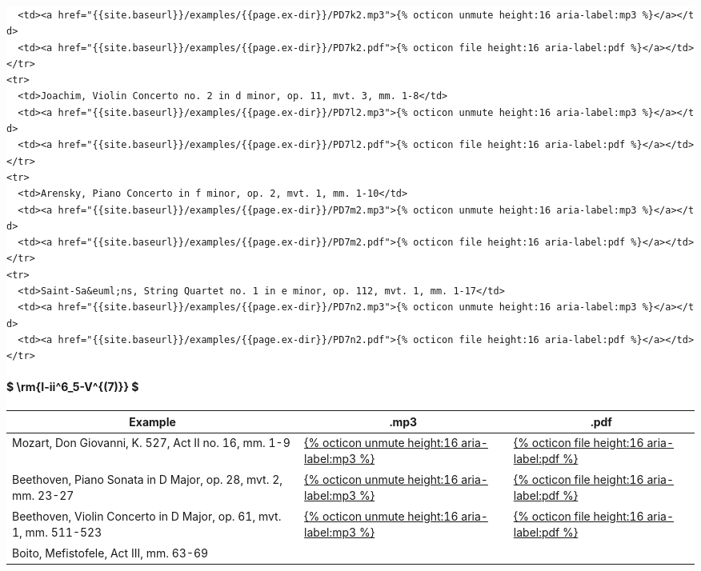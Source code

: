       <td><a href="{{site.baseurl}}/examples/{{page.ex-dir}}/PD7k2.mp3">{% octicon unmute height:16 aria-label:mp3 %}</a></td>
      <td><a href="{{site.baseurl}}/examples/{{page.ex-dir}}/PD7k2.pdf">{% octicon file height:16 aria-label:pdf %}</a></td>
    </tr>
    <tr>
      <td>Joachim, Violin Concerto no. 2 in d minor, op. 11, mvt. 3, mm. 1-8</td>
      <td><a href="{{site.baseurl}}/examples/{{page.ex-dir}}/PD7l2.mp3">{% octicon unmute height:16 aria-label:mp3 %}</a></td>
      <td><a href="{{site.baseurl}}/examples/{{page.ex-dir}}/PD7l2.pdf">{% octicon file height:16 aria-label:pdf %}</a></td>
    </tr>
    <tr>
      <td>Arensky, Piano Concerto in f minor, op. 2, mvt. 1, mm. 1-10</td>
      <td><a href="{{site.baseurl}}/examples/{{page.ex-dir}}/PD7m2.mp3">{% octicon unmute height:16 aria-label:mp3 %}</a></td>
      <td><a href="{{site.baseurl}}/examples/{{page.ex-dir}}/PD7m2.pdf">{% octicon file height:16 aria-label:pdf %}</a></td>
    </tr>
    <tr>
      <td>Saint-Sa&euml;ns, String Quartet no. 1 in e minor, op. 112, mvt. 1, mm. 1-17</td>
      <td><a href="{{site.baseurl}}/examples/{{page.ex-dir}}/PD7n2.mp3">{% octicon unmute height:16 aria-label:mp3 %}</a></td>
      <td><a href="{{site.baseurl}}/examples/{{page.ex-dir}}/PD7n2.pdf">{% octicon file height:16 aria-label:pdf %}</a></td>
    </tr>
  </tbody>
</table>

#### $ \rm{I-ii^6_5-V^{\(7\)}} $

<table class="tablesaw tablesaw-stack" data-tablesaw-mode="stack">
  <thead>
    <tr>
      <th>Example</th>
      <th>.mp3</th>
      <th>.pdf</th>
    </tr>
  </thead>
  <tbody>
    <tr>
      <td>Mozart, Don Giovanni, K. 527, Act II no. 16, mm. 1-9</td>
      <td><a href="{{site.baseurl}}/examples/{{page.ex-dir}}/PD7p2.mp3">{% octicon unmute height:16 aria-label:mp3 %}</a></td>
      <td><a href="{{site.baseurl}}/examples/{{page.ex-dir}}/PD7p2.pdf">{% octicon file height:16 aria-label:pdf %}</a></td>
    </tr>
    <tr>
      <td>Beethoven, Piano Sonata in D Major, op. 28, mvt. 2, mm. 23-27</td>
      <td><a href="{{site.baseurl}}/examples/{{page.ex-dir}}/PD7q2.mp3">{% octicon unmute height:16 aria-label:mp3 %}</a></td>
      <td><a href="{{site.baseurl}}/examples/{{page.ex-dir}}/PD7q2.pdf">{% octicon file height:16 aria-label:pdf %}</a></td>
    </tr>
    <tr>
      <td>Beethoven, Violin Concerto in D Major, op. 61, mvt. 1, mm. 511-523</td>
      <td><a href="{{site.baseurl}}/examples/{{page.ex-dir}}/PD7r2.mp3">{% octicon unmute height:16 aria-label:mp3 %}</a></td>
      <td><a href="{{site.baseurl}}/examples/{{page.ex-dir}}/PD7r2.pdf">{% octicon file height:16 aria-label:pdf %}</a></td>
    </tr>
    <tr>
      <td>Boito, Mefistofele, Act III, mm. 63-69</td>
